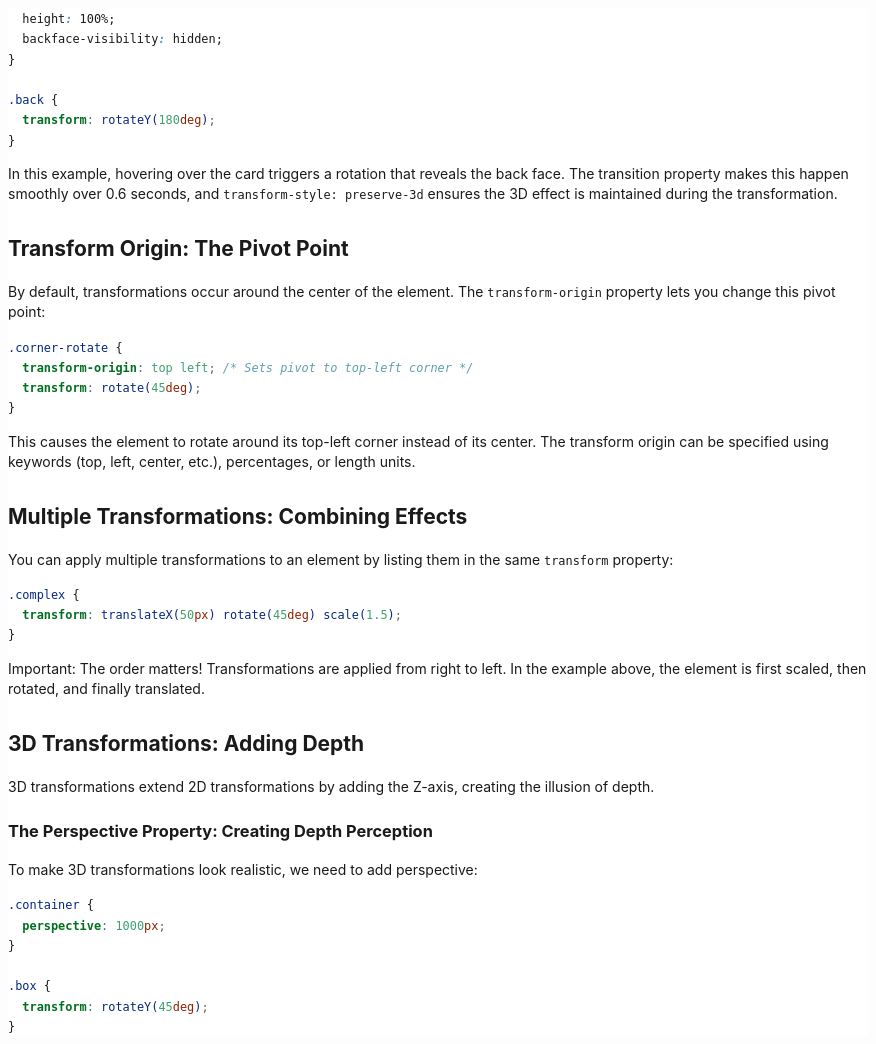 ```css
  height: 100%;
  backface-visibility: hidden;
}

.back {
  transform: rotateY(180deg);
}
```

In this example, hovering over the card triggers a rotation that reveals the back face. The transition property makes this happen smoothly over 0.6 seconds, and `transform-style: preserve-3d` ensures the 3D effect is maintained during the transformation.

## Transform Origin: The Pivot Point

By default, transformations occur around the center of the element. The `transform-origin` property lets you change this pivot point:

```css
.corner-rotate {
  transform-origin: top left; /* Sets pivot to top-left corner */
  transform: rotate(45deg);
}
```

This causes the element to rotate around its top-left corner instead of its center. The transform origin can be specified using keywords (top, left, center, etc.), percentages, or length units.

## Multiple Transformations: Combining Effects

You can apply multiple transformations to an element by listing them in the same `transform` property:

```css
.complex {
  transform: translateX(50px) rotate(45deg) scale(1.5);
}
```

Important: The order matters! Transformations are applied from right to left. In the example above, the element is first scaled, then rotated, and finally translated.

## 3D Transformations: Adding Depth

3D transformations extend 2D transformations by adding the Z-axis, creating the illusion of depth.

### The Perspective Property: Creating Depth Perception

To make 3D transformations look realistic, we need to add perspective:

```css
.container {
  perspective: 1000px;
}

.box {
  transform: rotateY(45deg);
}
```
